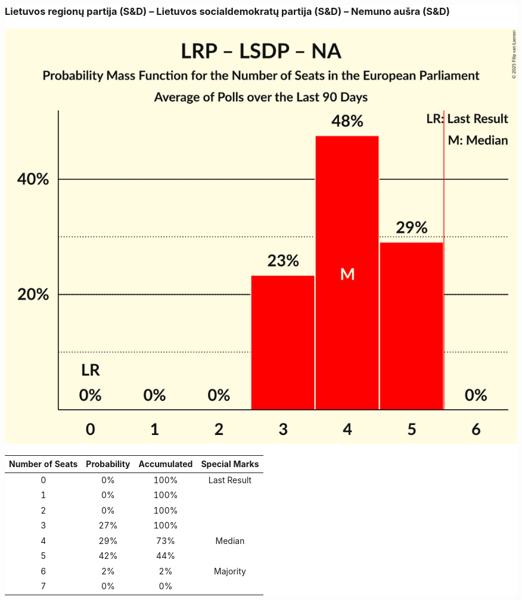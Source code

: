 ### Lietuvos regionų partija (S&D) – Lietuvos socialdemokratų partija (S&D) – Nemuno aušra (S&D)

![Graph with seats probability mass function not yet produced](average-2025-05-31-coalitions-seats-pmf-lrp–lsdp–na.png "Seats Probability Mass Function")

| Number of Seats | Probability | Accumulated | Special Marks |
|:---------------:|:-----------:|:-----------:|:-------------:|
| 0 | 0% | 100% | Last Result |
| 1 | 0% | 100% |  |
| 2 | 0% | 100% |  |
| 3 | 27% | 100% |  |
| 4 | 29% | 73% | Median |
| 5 | 42% | 44% |  |
| 6 | 2% | 2% | Majority |
| 7 | 0% | 0% |  |
